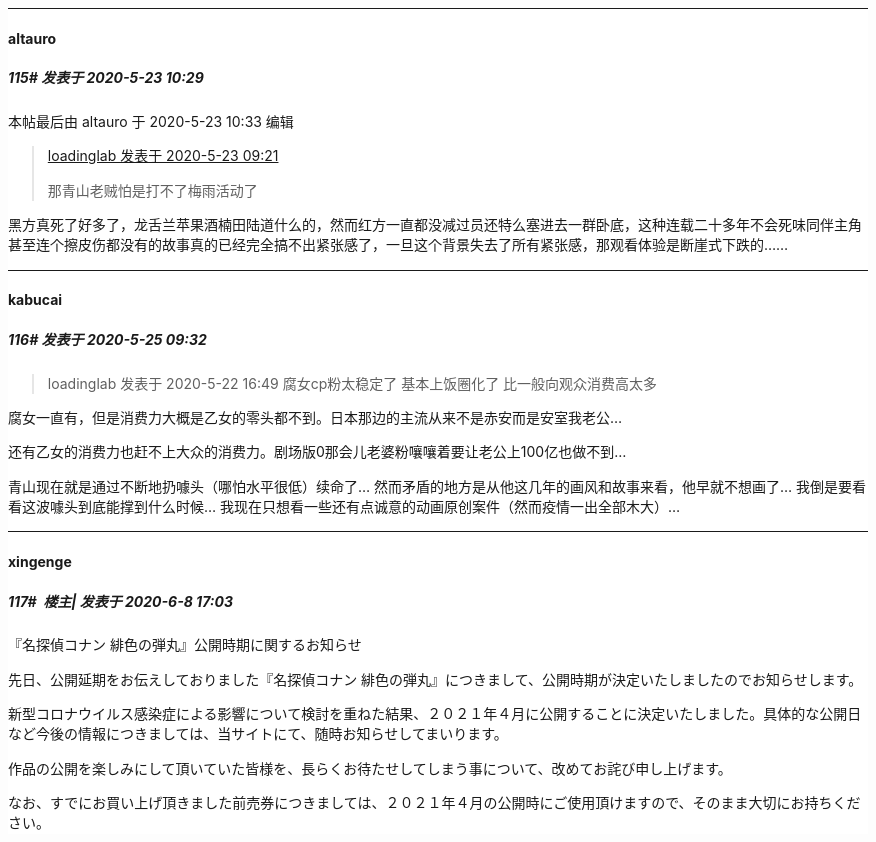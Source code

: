 


-----

####  altauro  
##### 115#       发表于 2020-5-23 10:29



 本帖最后由 altauro 于 2020-5-23 10:33 编辑 
<blockquote><a href="httphttps://bbs.saraba1st.com/2b/forum.php?mod=redirect&amp;goto=findpost&amp;pid=47525847&amp;ptid=1868556" target="_blank">loadinglab 发表于 2020-5-23 09:21</a>

那青山老贼怕是打不了梅雨活动了</blockquote>
黑方真死了好多了，龙舌兰苹果酒楠田陆道什么的，然而红方一直都没减过员还特么塞进去一群卧底，这种连载二十多年不会死味同伴主角甚至连个擦皮伤都没有的故事真的已经完全搞不出紧张感了，一旦这个背景失去了所有紧张感，那观看体验是断崖式下跌的……







-----

####  kabucai  
##### 116#       发表于 2020-5-25 09:32



<blockquote>loadinglab 发表于 2020-5-22 16:49
腐女cp粉太稳定了 基本上饭圈化了 比一般向观众消费高太多</blockquote>
腐女一直有，但是消费力大概是乙女的零头都不到。日本那边的主流从来不是赤安而是安室我老公…


还有乙女的消费力也赶不上大众的消费力。剧场版0那会儿老婆粉嚷嚷着要让老公上100亿也做不到…


青山现在就是通过不断地扔噱头（哪怕水平很低）续命了… 然而矛盾的地方是从他这几年的画风和故事来看，他早就不想画了… 我倒是要看看这波噱头到底能撑到什么时候… 我现在只想看一些还有点诚意的动画原创案件（然而疫情一出全部木大）…







-----

####  xingenge  
##### 117#         楼主| 发表于 2020-6-8 17:03




『名探偵コナン 緋色の弾丸』公開時期に関するお知らせ

先日、公開延期をお伝えしておりました『名探偵コナン 緋色の弾丸』につきまして、公開時期が決定いたしましたのでお知らせします。


新型コロナウイルス感染症による影響について検討を重ねた結果、２０２１年４月に公開することに決定いたしました。具体的な公開日など今後の情報につきましては、当サイトにて、随時お知らせしてまいります。


作品の公開を楽しみにして頂いていた皆様を、長らくお待たせしてしまう事について、改めてお詫び申し上げます。

なお、すでにお買い上げ頂きました前売券につきましては、２０２１年４月の公開時にご使用頂けますので、そのまま大切にお持ちください。
